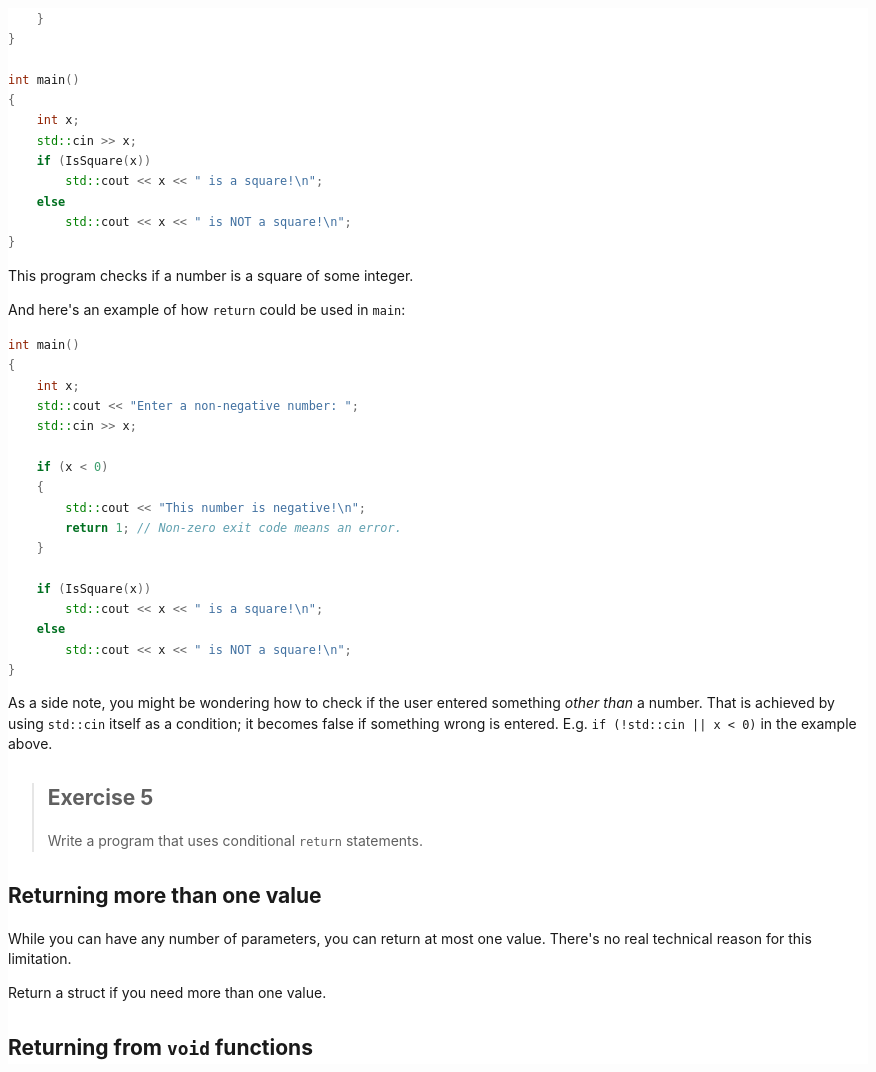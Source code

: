 ```cpp
    }
}

int main()
{
    int x;
    std::cin >> x;
    if (IsSquare(x))
        std::cout << x << " is a square!\n";
    else
        std::cout << x << " is NOT a square!\n";
}
```
This program checks if a number is a square of some integer.

And here's an example of how `return` could be used in `main`:
```cpp
int main()
{
    int x;
    std::cout << "Enter a non-negative number: ";
    std::cin >> x;

    if (x < 0)
    {
        std::cout << "This number is negative!\n";
        return 1; // Non-zero exit code means an error.
    }

    if (IsSquare(x))
        std::cout << x << " is a square!\n";
    else
        std::cout << x << " is NOT a square!\n";
}
```

As a side note, you might be wondering how to check if the user entered something *other than* a number. That is achieved by using `std::cin` itself as a condition; it becomes false if something wrong is entered. E.g. `if (!std::cin || x < 0)` in the example above.

> ## Exercise 5
>
> Write a program that uses conditional `return` statements.

## Returning more than one value

While you can have any number of parameters, you can return at most one value. There's no real technical reason for this limitation.

Return a struct if you need more than one value.

## Returning from `void` functions
